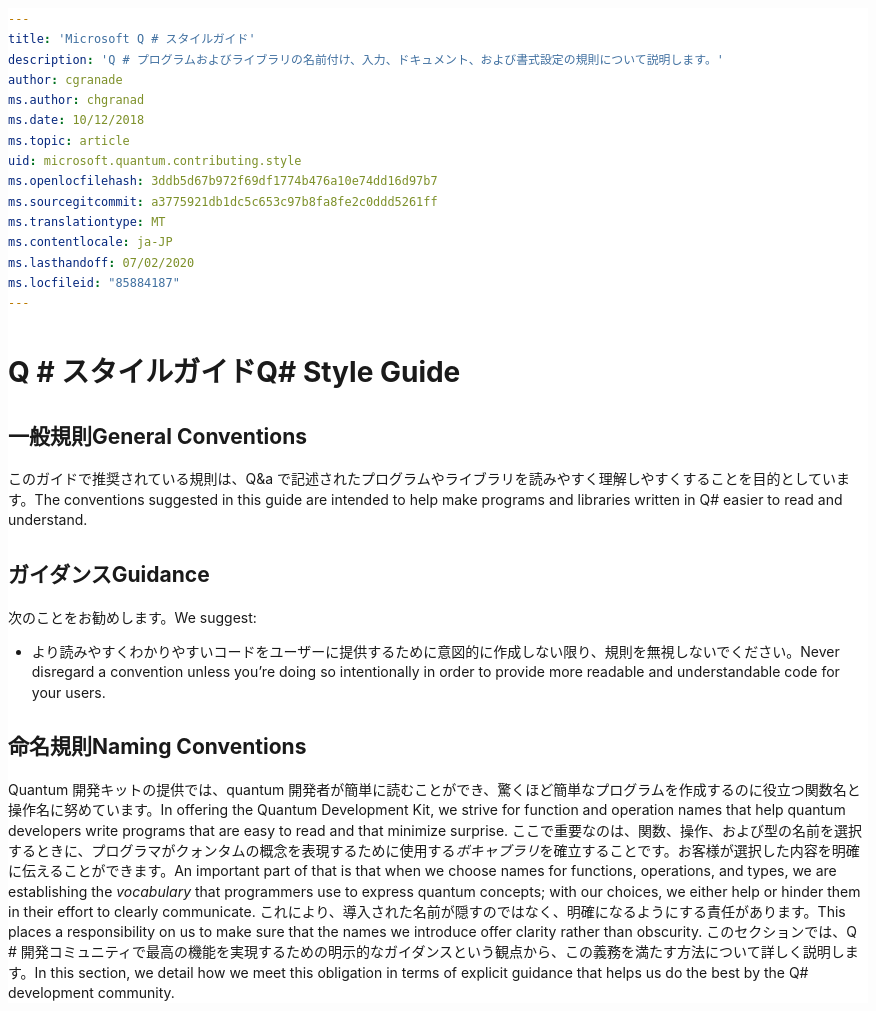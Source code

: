 ```yaml
---
title: 'Microsoft Q # スタイルガイド'
description: 'Q # プログラムおよびライブラリの名前付け、入力、ドキュメント、および書式設定の規則について説明します。'
author: cgranade
ms.author: chgranad
ms.date: 10/12/2018
ms.topic: article
uid: microsoft.quantum.contributing.style
ms.openlocfilehash: 3ddb5d67b972f69df1774b476a10e74dd16d97b7
ms.sourcegitcommit: a3775921db1dc5c653c97b8fa8fe2c0ddd5261ff
ms.translationtype: MT
ms.contentlocale: ja-JP
ms.lasthandoff: 07/02/2020
ms.locfileid: "85884187"
---
```

# <a name="q-style-guide"></a><span data-ttu-id="1d6e3-103">Q # スタイルガイド</span><span class="sxs-lookup"><span data-stu-id="1d6e3-103">Q# Style Guide</span></span> #
## <a name="general-conventions"></a><span data-ttu-id="1d6e3-104">一般規則</span><span class="sxs-lookup"><span data-stu-id="1d6e3-104">General Conventions</span></span> ##

<span data-ttu-id="1d6e3-105">このガイドで推奨されている規則は、Q&a で記述されたプログラムやライブラリを読みやすく理解しやすくすることを目的としています。</span><span class="sxs-lookup"><span data-stu-id="1d6e3-105">The conventions suggested in this guide are intended to help make programs and libraries written in Q# easier to read and understand.</span></span>

## <a name="guidance"></a><span data-ttu-id="1d6e3-106">ガイダンス</span><span class="sxs-lookup"><span data-stu-id="1d6e3-106">Guidance</span></span>

<span data-ttu-id="1d6e3-107">次のことをお勧めします。</span><span class="sxs-lookup"><span data-stu-id="1d6e3-107">We suggest:</span></span>

- <span data-ttu-id="1d6e3-108">より読みやすくわかりやすいコードをユーザーに提供するために意図的に作成しない限り、規則を無視しないでください。</span><span class="sxs-lookup"><span data-stu-id="1d6e3-108">Never disregard a convention unless you’re doing so intentionally in order to provide more readable and understandable code for your users.</span></span>

## <a name="naming-conventions"></a><span data-ttu-id="1d6e3-109">命名規則</span><span class="sxs-lookup"><span data-stu-id="1d6e3-109">Naming Conventions</span></span> ##

<span data-ttu-id="1d6e3-110">Quantum 開発キットの提供では、quantum 開発者が簡単に読むことができ、驚くほど簡単なプログラムを作成するのに役立つ関数名と操作名に努めています。</span><span class="sxs-lookup"><span data-stu-id="1d6e3-110">In offering the Quantum Development Kit, we strive for function and operation names that help quantum developers write programs that are easy to read and that minimize surprise.</span></span>
<span data-ttu-id="1d6e3-111">ここで重要なのは、関数、操作、および型の名前を選択するときに、プログラマがクォンタムの概念を表現するために使用する*ボキャブラリ*を確立することです。お客様が選択した内容を明確に伝えることができます。</span><span class="sxs-lookup"><span data-stu-id="1d6e3-111">An important part of that is that when we choose names for functions, operations, and types, we are establishing the *vocabulary* that programmers use to express quantum concepts; with our choices, we either help or hinder them in their effort to clearly communicate.</span></span>
<span data-ttu-id="1d6e3-112">これにより、導入された名前が隠すのではなく、明確になるようにする責任があります。</span><span class="sxs-lookup"><span data-stu-id="1d6e3-112">This places a responsibility on us to make sure that the names we introduce offer clarity rather than obscurity.</span></span>
<span data-ttu-id="1d6e3-113">このセクションでは、Q # 開発コミュニティで最高の機能を実現するための明示的なガイダンスという観点から、この義務を満たす方法について詳しく説明します。</span><span class="sxs-lookup"><span data-stu-id="1d6e3-113">In this section, we detail how we meet this obligation in terms of explicit guidance that helps us do the best by the Q# development community.</span></span>
